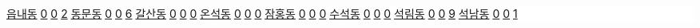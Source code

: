   
  <tr class="item">
    <td><a href="충청남도서산시읍내동">읍내동</a></td>
    <td><a href="충청남도서산시읍내동">0</a></td>
    <td><a href="충청남도서산시읍내동">0</a></td>
    <td><a href="충청남도서산시읍내동">2</a></td>
  </tr>
    

  <tr class="item">
    <td><a href="충청남도서산시동문동">동문동</a></td>
    <td><a href="충청남도서산시동문동">0</a></td>
    <td><a href="충청남도서산시동문동">0</a></td>
    <td><a href="충청남도서산시동문동">6</a></td>
  </tr>
    

  <tr class="item">
    <td><a href="충청남도서산시갈산동">갈산동</a></td>
    <td><a href="충청남도서산시갈산동">0</a></td>
    <td><a href="충청남도서산시갈산동">0</a></td>
    <td><a href="충청남도서산시갈산동">0</a></td>
  </tr>
    

  <tr class="item">
    <td><a href="충청남도서산시온석동">온석동</a></td>
    <td><a href="충청남도서산시온석동">0</a></td>
    <td><a href="충청남도서산시온석동">0</a></td>
    <td><a href="충청남도서산시온석동">0</a></td>
  </tr>
    

  <tr class="item">
    <td><a href="충청남도서산시잠홍동">잠홍동</a></td>
    <td><a href="충청남도서산시잠홍동">0</a></td>
    <td><a href="충청남도서산시잠홍동">0</a></td>
    <td><a href="충청남도서산시잠홍동">0</a></td>
  </tr>
    

  <tr class="item">
    <td><a href="충청남도서산시수석동">수석동</a></td>
    <td><a href="충청남도서산시수석동">0</a></td>
    <td><a href="충청남도서산시수석동">0</a></td>
    <td><a href="충청남도서산시수석동">0</a></td>
  </tr>
    

  <tr class="item">
    <td><a href="충청남도서산시석림동">석림동</a></td>
    <td><a href="충청남도서산시석림동">0</a></td>
    <td><a href="충청남도서산시석림동">0</a></td>
    <td><a href="충청남도서산시석림동">9</a></td>
  </tr>
    

  <tr class="item">
    <td><a href="충청남도서산시석남동">석남동</a></td>
    <td><a href="충청남도서산시석남동">0</a></td>
    <td><a href="충청남도서산시석남동">0</a></td>
    <td><a href="충청남도서산시석남동">1</a></td>
  </tr>
    